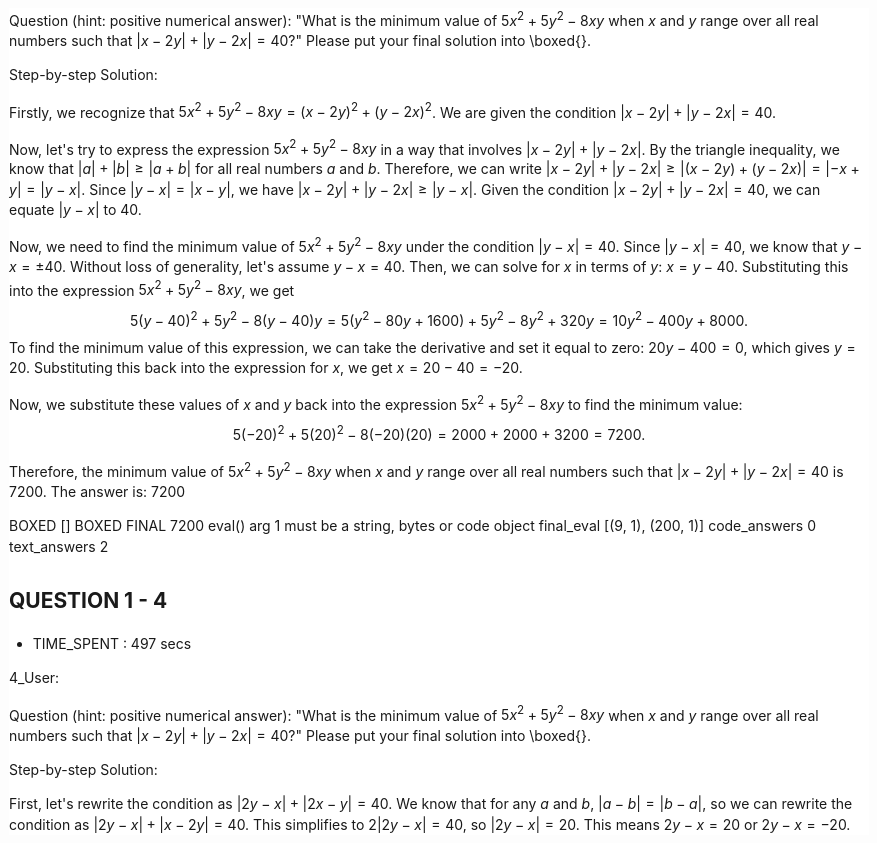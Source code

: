 Question (hint: positive numerical answer):
"What is the minimum value of $5x^2+5y^2-8xy$ when $x$ and $y$ range over all real numbers such that $|x-2y| + |y-2x| = 40$?"
Please put your final solution into \boxed{}.

Step-by-step Solution:



Firstly, we recognize that $5x^2+5y^2-8xy = (x-2y)^2 + (y-2x)^2$. We are given the condition $|x-2y| + |y-2x| = 40$.

Now, let's try to express the expression $5x^2+5y^2-8xy$ in a way that involves $|x-2y| + |y-2x|$. By the triangle inequality, we know that $|a| + |b| \geq |a+b|$ for all real numbers $a$ and $b$. Therefore, we can write $|x-2y| + |y-2x| \geq |(x-2y) + (y-2x)| = |-x + y| = |y-x|$. Since $|y-x| = |x-y|$, we have $|x-2y| + |y-2x| \geq |y-x|$. Given the condition $|x-2y| + |y-2x| = 40$, we can equate $|y-x|$ to 40.

Now, we need to find the minimum value of $5x^2+5y^2-8xy$ under the condition $|y-x| = 40$. Since $|y-x| = 40$, we know that $y-x = \pm 40$. Without loss of generality, let's assume $y-x = 40$. Then, we can solve for $x$ in terms of $y$: $x = y - 40$. Substituting this into the expression $5x^2+5y^2-8xy$, we get
$$5(y - 40)^2 + 5y^2 - 8(y - 40)y = 5(y^2 - 80y + 1600) + 5y^2 - 8y^2 + 320y = 10y^2 - 400y + 8000.$$
To find the minimum value of this expression, we can take the derivative and set it equal to zero: $20y - 400 = 0$, which gives $y = 20$. Substituting this back into the expression for $x$, we get $x = 20 - 40 = -20$.

Now, we substitute these values of $x$ and $y$ back into the expression $5x^2+5y^2-8xy$ to find the minimum value:
$$5(-20)^2 + 5(20)^2 - 8(-20)(20) = 2000 + 2000 + 3200 = 7200.$$

Therefore, the minimum value of $5x^2+5y^2-8xy$ when $x$ and $y$ range over all real numbers such that $|x-2y| + |y-2x| = 40$ is 7200. The answer is: $7200$

BOXED []
BOXED FINAL 7200
eval() arg 1 must be a string, bytes or code object final_eval
[(9, 1), (200, 1)]
code_answers 0 text_answers 2



## QUESTION 1 - 4 
- TIME_SPENT : 497 secs

4_User:

Question (hint: positive numerical answer):
"What is the minimum value of $5x^2+5y^2-8xy$ when $x$ and $y$ range over all real numbers such that $|x-2y| + |y-2x| = 40$?"
Please put your final solution into \boxed{}.

Step-by-step Solution:


First, let's rewrite the condition as $|2y - x| + |2x - y| = 40$. We know that for any $a$ and $b$, $|a - b| = |b - a|$, so we can rewrite the condition as $|2y - x| + |x - 2y| = 40$.
This simplifies to $2|2y - x| = 40$, so $|2y - x| = 20$.
This means $2y - x = 20$ or $2y - x = -20$.
